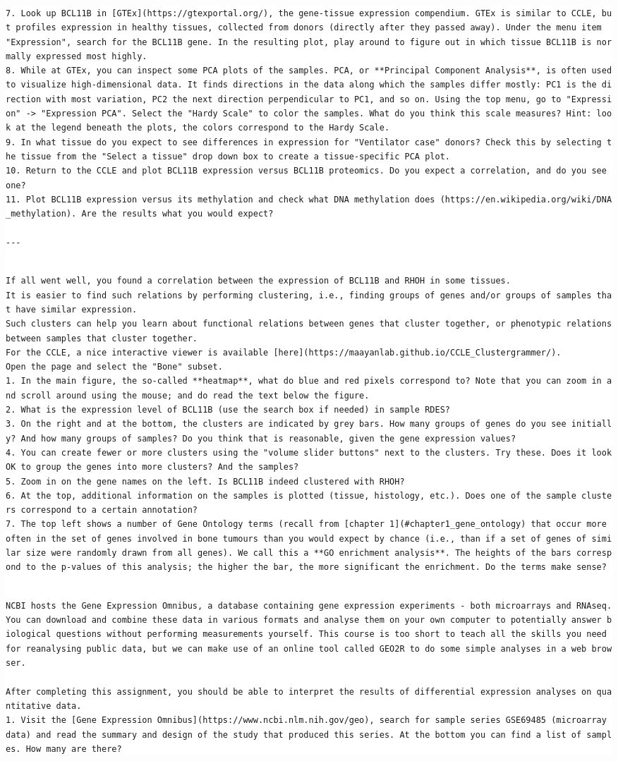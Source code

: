 ```{exercise} Omics data analysis, 45 minutes
7. Look up BCL11B in [GTEx](https://gtexportal.org/), the gene-tissue expression compendium. GTEx is similar to CCLE, but profiles expression in healthy tissues, collected from donors (directly after they passed away). Under the menu item "Expression", search for the BCL11B gene. In the resulting plot, play around to figure out in which tissue BCL11B is normally expressed most highly.
8. While at GTEx, you can inspect some PCA plots of the samples. PCA, or **Principal Component Analysis**, is often used to visualize high-dimensional data. It finds directions in the data along which the samples differ mostly: PC1 is the direction with most variation, PC2 the next direction perpendicular to PC1, and so on. Using the top menu, go to "Expression" -> "Expression PCA". Select the "Hardy Scale" to color the samples. What do you think this scale measures? Hint: look at the legend beneath the plots, the colors correspond to the Hardy Scale.
9. In what tissue do you expect to see differences in expression for "Ventilator case" donors? Check this by selecting the tissue from the "Select a tissue" drop down box to create a tissue-specific PCA plot.
10. Return to the CCLE and plot BCL11B expression versus BCL11B proteomics. Do you expect a correlation, and do you see one?
11. Plot BCL11B expression versus its methylation and check what DNA methylation does (https://en.wikipedia.org/wiki/DNA_methylation). Are the results what you would expect?

---
```

```{exercise} Clustering, 30 minutes

If all went well, you found a correlation between the expression of BCL11B and RHOH in some tissues.
It is easier to find such relations by performing clustering, i.e., finding groups of genes and/or groups of samples that have similar expression.
Such clusters can help you learn about functional relations between genes that cluster together, or phenotypic relations between samples that cluster together.
For the CCLE, a nice interactive viewer is available [here](https://maayanlab.github.io/CCLE_Clustergrammer/).
Open the page and select the "Bone" subset.
1. In the main figure, the so-called **heatmap**, what do blue and red pixels correspond to? Note that you can zoom in and scroll around using the mouse; and do read the text below the figure.
2. What is the expression level of BCL11B (use the search box if needed) in sample RDES?
3. On the right and at the bottom, the clusters are indicated by grey bars. How many groups of genes do you see initially? And how many groups of samples? Do you think that is reasonable, given the gene expression values?
4. You can create fewer or more clusters using the "volume slider buttons" next to the clusters. Try these. Does it look OK to group the genes into more clusters? And the samples?
5. Zoom in on the gene names on the left. Is BCL11B indeed clustered with RHOH?
6. At the top, additional information on the samples is plotted (tissue, histology, etc.). Does one of the sample clusters correspond to a certain annotation?
7. The top left shows a number of Gene Ontology terms (recall from [chapter 1](#chapter1_gene_ontology) that occur more often in the set of genes involved in bone tumours than you would expect by chance (i.e., than if a set of genes of similar size were randomly drawn from all genes). We call this a **GO enrichment analysis**. The heights of the bars correspond to the p-values of this analysis; the higher the bar, the more significant the enrichment. Do the terms make sense?
```

```{exercise} Differential gene expression, 45 minutes

NCBI hosts the Gene Expression Omnibus, a database containing gene expression experiments - both microarrays and RNAseq. You can download and combine these data in various formats and analyse them on your own computer to potentially answer biological questions without performing measurements yourself. This course is too short to teach all the skills you need for reanalysing public data, but we can make use of an online tool called GEO2R to do some simple analyses in a web browser.

After completing this assignment, you should be able to interpret the results of differential expression analyses on quantitative data.
1. Visit the [Gene Expression Omnibus](https://www.ncbi.nlm.nih.gov/geo), search for sample series GSE69485 (microarray data) and read the summary and design of the study that produced this series. At the bottom you can find a list of samples. How many are there?
```